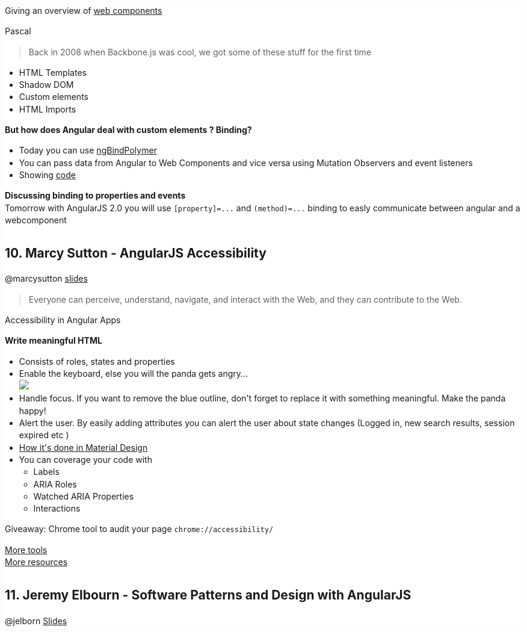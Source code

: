 Giving an overview of [web components](http://webcomponents.org)

Pascal
> Back in 2008 when Backbone.js was cool, we got some of these stuff for the first time

- HTML Templates
- Shadow DOM
- Custom elements
- HTML Imports

__But how does Angular deal with custom elements ? Binding?__
- Today you can use [ngBindPolymer](https://github.com/eee-c/angular-bind-polymer)  
- You can pass data from Angular to Web Components and vice versa using Mutation Observers and event listeners
- Showing [code](http://slidedeck.io/PascalPrecht/dont-stop-thinking-about-tomorrow)

__Discussing binding to properties and events__  
Tomorrow with AngularJS 2.0 you will use `[property]=...` and `(method)=...` binding to easly communicate between angular and a webcomponent

## 10. Marcy Sutton - AngularJS Accessibility
@marcysutton [slides](http://marcysutton.github.io/angular-a11y)

> Everyone can perceive, understand, navigate, and interact with the Web, and they can contribute to the Web.

Accessibility in Angular Apps

__Write meaningful HTML__
- Consists of roles, states and properties
- Enable the keyboard, else you will the panda gets angry...  
![](http://marcysutton.github.io/angular-a11y/img/keyboard-panda-1.gif)
- Handle focus. If you want to remove the blue outline, don't forget to replace it with something meaningful. Make the panda happy!
- Alert the user. By easily adding attributes you can alert the user about state changes (Logged in, new search results, session expired etc )
- [How it's done in Material Design](http://marcysutton.github.io/angular-a11y/#/18)
- You can coverage your code with
  - Labels
  - ARIA Roles
  - Watched ARIA Properties
  - Interactions

Giveaway: Chrome tool to audit your page `chrome://accessibility/`

[More tools](http://marcysutton.github.io/angular-a11y/#/24)  
[More resources](http://marcysutton.github.io/angular-a11y/#/25)


## 11. Jeremy Elbourn - Software Patterns and Design with AngularJS
@jelborn
[Slides](https://docs.google.com/presentation/d/1eOL6ZaT-WqqC5q5D_uwE2EJxKmdWmfmXkkD4T47iYHk)
